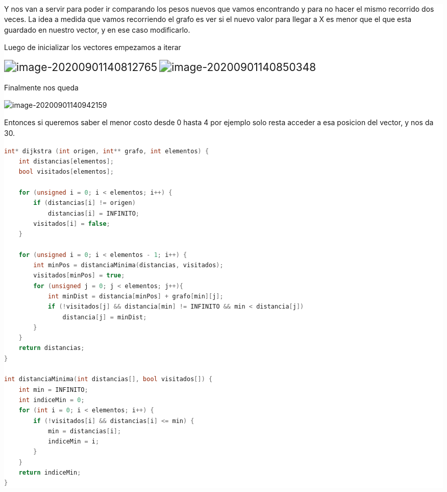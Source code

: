 Y nos van a servir para poder ir comparando los pesos nuevos que vamos encontrando y para no hacer el mismo recorrido dos veces. La idea a medida que vamos recorriendo el grafo es ver si el nuevo valor para llegar a X es menor que el que esta guardado en nuestro vector, y en ese caso modificarlo.

Luego de inicializar los vectores empezamos a iterar

<img src="https://i.loli.net/2020/09/02/gSrQ9VX5u8sMHD6.png" alt="image-20200901140812765" style="zoom:150%;" />

<img src="https://i.loli.net/2020/09/02/dsMl3DANyqhHiTW.png" alt="image-20200901140850348" style="zoom:150%;" />

Finalmente nos queda

![image-20200901140942159](https://i.loli.net/2020/09/02/dH6ih5BxI1TCWSf.png)

Entonces si queremos saber el menor costo desde 0 hasta 4 por ejemplo solo resta acceder a esa posicion del vector, y nos da 30.

```c++
int* dijkstra (int origen, int** grafo, int elementos) {
    int distancias[elementos];
    bool visitados[elementos];

    for (unsigned i = 0; i < elementos; i++) {
        if (distancias[i] != origen)
            distancias[i] = INFINITO;
        visitados[i] = false;
    }

    for (unsigned i = 0; i < elementos - 1; i++) {
        int minPos = distanciaMinima(distancias, visitados);
        visitados[minPos] = true;
        for (unsigned j = 0; j < elementos; j++){
            int minDist = distancia[minPos] + grafo[min][j];
            if (!visitados[j] && distancia[min] != INFINITO && min < distancia[j])
                distancia[j] = minDist;
        }
    }
    return distancias;
}

int distanciaMinima(int distancias[], bool visitados[]) {
    int min = INFINITO;
    int indiceMin = 0;
    for (int i = 0; i < elementos; i++) {
        if (!visitados[i] && distancias[i] <= min) {
            min = distancias[i];
            indiceMin = i;
        }
    }
    return indiceMin;
}
```

